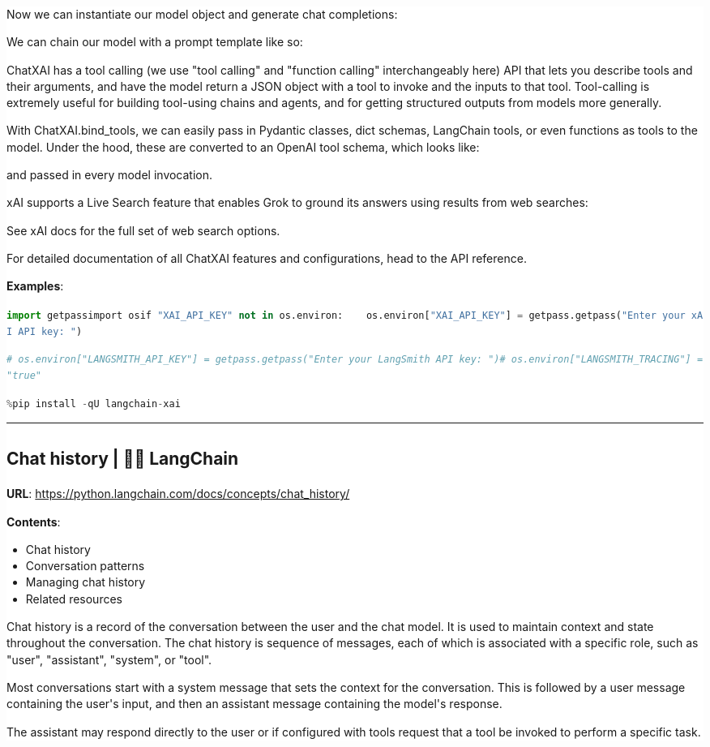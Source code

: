 Now we can instantiate our model object and generate chat completions:

We can chain our model with a prompt template like so:

ChatXAI has a tool calling (we use "tool calling" and "function calling" interchangeably here) API that lets you describe tools and their arguments, and have the model return a JSON object with a tool to invoke and the inputs to that tool. Tool-calling is extremely useful for building tool-using chains and agents, and for getting structured outputs from models more generally.

With ChatXAI.bind_tools, we can easily pass in Pydantic classes, dict schemas, LangChain tools, or even functions as tools to the model. Under the hood, these are converted to an OpenAI tool schema, which looks like:

and passed in every model invocation.

xAI supports a Live Search feature that enables Grok to ground its answers using results from web searches:

See xAI docs for the full set of web search options.

For detailed documentation of all ChatXAI features and configurations, head to the API reference.

**Examples**:

```python
import getpassimport osif "XAI_API_KEY" not in os.environ:    os.environ["XAI_API_KEY"] = getpass.getpass("Enter your xAI API key: ")
```

```python
# os.environ["LANGSMITH_API_KEY"] = getpass.getpass("Enter your LangSmith API key: ")# os.environ["LANGSMITH_TRACING"] = "true"
```

```python
%pip install -qU langchain-xai
```

---

## Chat history | 🦜️🔗 LangChain

**URL**: https://python.langchain.com/docs/concepts/chat_history/

**Contents**:
- Chat history
- Conversation patterns​
- Managing chat history​
- Related resources​

Chat history is a record of the conversation between the user and the chat model. It is used to maintain context and state throughout the conversation. The chat history is sequence of messages, each of which is associated with a specific role, such as "user", "assistant", "system", or "tool".

Most conversations start with a system message that sets the context for the conversation. This is followed by a user message containing the user's input, and then an assistant message containing the model's response.

The assistant may respond directly to the user or if configured with tools request that a tool be invoked to perform a specific task.

